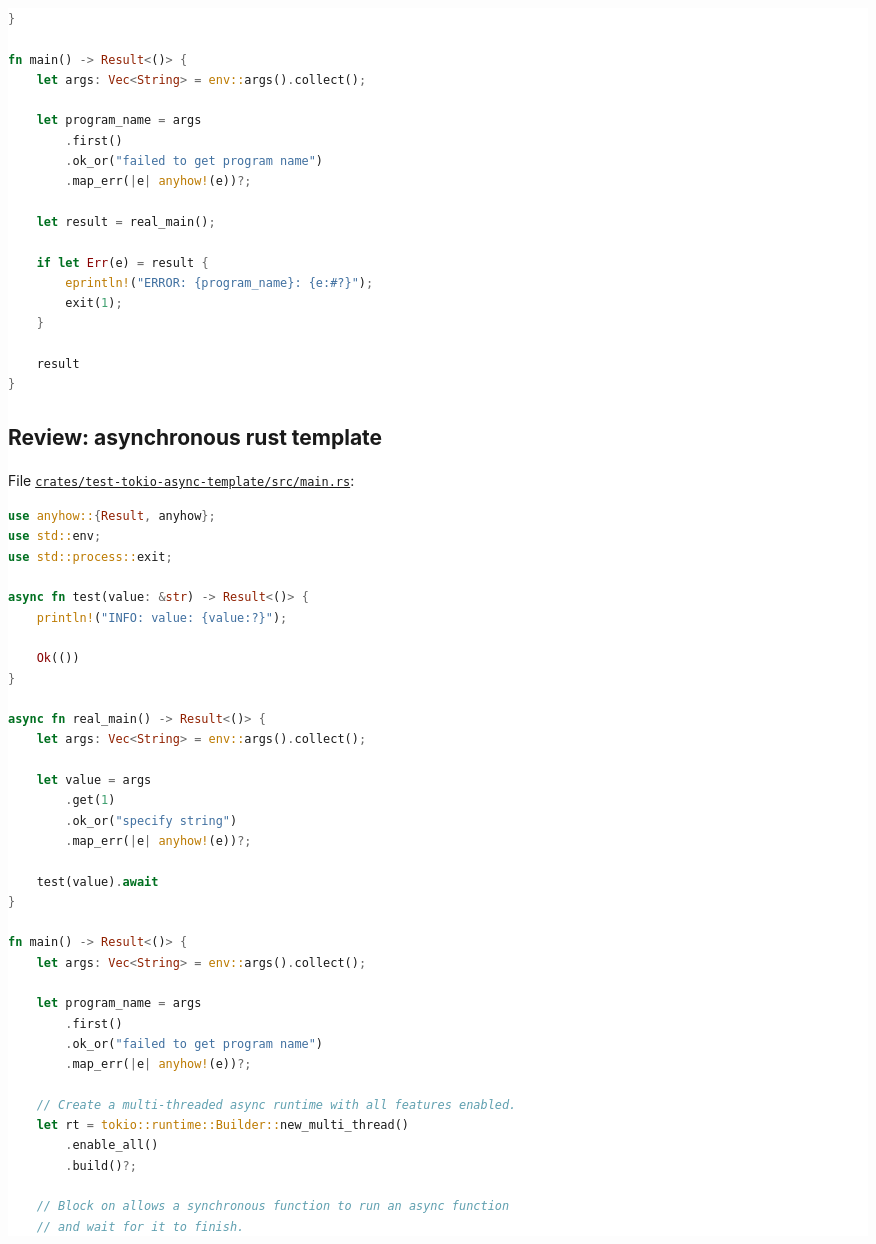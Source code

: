 ```rust
}

fn main() -> Result<()> {
    let args: Vec<String> = env::args().collect();

    let program_name = args
        .first()
        .ok_or("failed to get program name")
        .map_err(|e| anyhow!(e))?;

    let result = real_main();

    if let Err(e) = result {
        eprintln!("ERROR: {program_name}: {e:#?}");
        exit(1);
    }

    result
}
```

## Review: asynchronous rust template

File [`crates/test-tokio-async-template/src/main.rs`](../crates/test-tokio-async-template/src/main.rs):

```rust
use anyhow::{Result, anyhow};
use std::env;
use std::process::exit;

async fn test(value: &str) -> Result<()> {
    println!("INFO: value: {value:?}");

    Ok(())
}

async fn real_main() -> Result<()> {
    let args: Vec<String> = env::args().collect();

    let value = args
        .get(1)
        .ok_or("specify string")
        .map_err(|e| anyhow!(e))?;

    test(value).await
}

fn main() -> Result<()> {
    let args: Vec<String> = env::args().collect();

    let program_name = args
        .first()
        .ok_or("failed to get program name")
        .map_err(|e| anyhow!(e))?;

    // Create a multi-threaded async runtime with all features enabled.
    let rt = tokio::runtime::Builder::new_multi_thread()
        .enable_all()
        .build()?;

    // Block on allows a synchronous function to run an async function
    // and wait for it to finish.
```